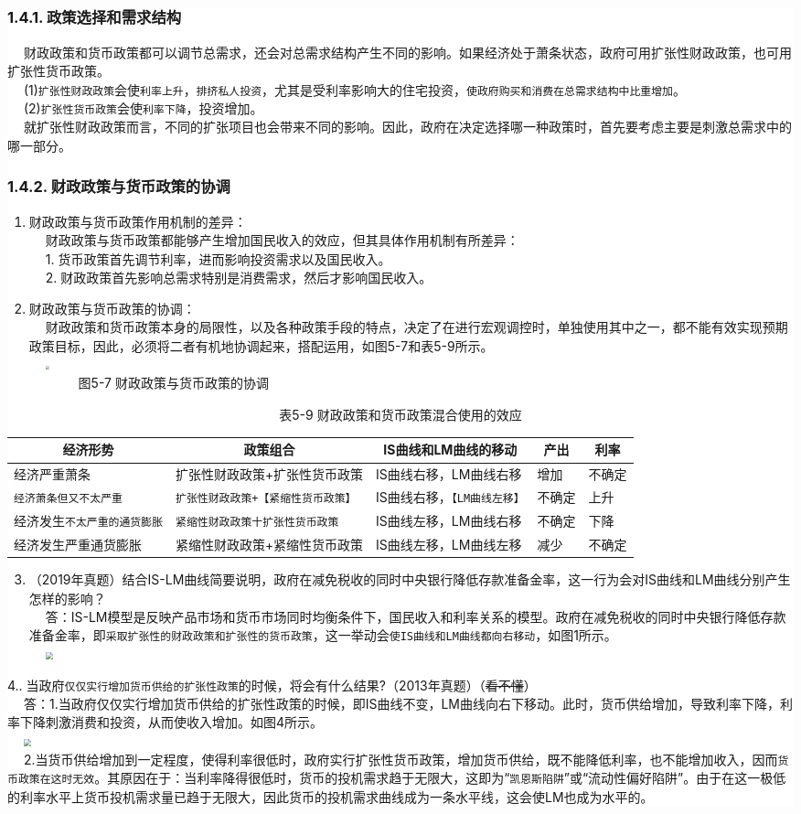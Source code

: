 ### 1.4.1. 政策选择和需求结构  
&emsp; 财政政策和货币政策都可以调节总需求，还会对总需求结构产生不同的影响。如果经济处于萧条状态，政府可用扩张性财政政策，也可用扩张性货币政策。  
&emsp; (1)`扩张性财政政策`会使`利率上升`，`排挤私人投资`，尤其是受利率影响大的住宅投资，`使政府购买和消费在总需求结构中比重增加`。  
&emsp; (2)`扩张性货币政策`会使`利率下降`，投资增加。  
&emsp; 就扩张性财政政策而言，不同的扩张项目也会带来不同的影响。因此，政府在决定选择哪一种政策时，首先要考虑主要是刺激总需求中的哪一部分。  


### 1.4.2. 财政政策与货币政策的协调  
1. 财政政策与货币政策作用机制的差异：  
&emsp; 财政政策与货币政策都能够产生增加国民收入的效应，但其具体作用机制有所差异：  
&emsp; 1. 货币政策首先调节利率，进而影响投资需求以及国民收入。  
&emsp; 2. 财政政策首先影响总需求特别是消费需求，然后才影响国民收入。  

2. 财政政策与货币政策的协调：  
&emsp; 财政政策和货币政策本身的局限性，以及各种政策手段的特点，决定了在进行宏观调控时，单独使用其中之一，都不能有效实现预期政策目标，因此，必须将二者有机地协调起来，搭配运用，如图5-7和表5-9所示。  
&emsp; <img src="http://182.92.69.8:8081/img/economics/economics-66.png" style="zoom:25%">  
&emsp; &emsp; &emsp; 图5-7 财政政策与货币政策的协调  
<center>表5-9 财政政策和货币政策混合使用的效应</center>

|经济形势|政策组合|	IS曲线和LM曲线的移动|	产出|	利率|
|---|---|---|---|---|
|经济严重萧条|扩张性财政政策+扩张性货币政策|	IS曲线右移，LM曲线右移|	增加|	不确定|
|`经济萧条但又不太严重`	|`扩张性财政政策+【紧缩性货币政策】` | IS曲线右移，`【LM曲线左移】`|不确定	|上升|
|经济发生`不太严重的通货膨胀` |`紧缩性财政政策十扩张性货币政策`| IS曲线左移，LM曲线右移	|不确定| 下降|
|经济发生严重通货膨胀 |紧缩性财政政策+紧缩性货币政策| IS曲线左移，LM曲线左移| 减少| 不确定|


3. （2019年真题）结合IS-LM曲线简要说明，政府在减免税收的同时中央银行降低存款准备金率，这一行为会对IS曲线和LM曲线分别产生怎样的影响？   
&emsp; 答：IS-LM模型是反映产品市场和货币市场同时均衡条件下，国民收入和利率关系的模型。政府在减免税收的同时中央银行降低存款准备金率，即`采取扩张性的财政政策和扩张性的货币政策`，这一举动会`使IS曲线和LM曲线都向右移动`，如图1所示。   
&emsp; <img src="http://182.92.69.8:8081/img/economics/economics-237.png" style="zoom:50%">  

4.. 当政府`仅仅实行增加货币供给的扩张性政策`的时候，将会有什么结果?（2013年真题）（~~看不懂~~）  
&emsp; 答：1.当政府仅仅实行增加货币供给的扩张性政策的时候，即IS曲线不变，LM曲线向右下移动。此时，货币供给增加，导致利率下降，利率下降刺激消费和投资，从而使收入增加。如图4所示。    
&emsp; <img src="http://182.92.69.8:8081/img/economics/economics-236.png" style="zoom:50%">  
&emsp; 2.当货币供给增加到一定程度，使得利率很低时，政府实行扩张性货币政策，增加货币供给，既不能降低利率，也不能增加收入，因而`货币政策在这时无效`。其原因在于：当利率降得很低时，货币的投机需求趋于无限大，这即为“`凯恩斯陷阱`”或“流动性偏好陷阱”。由于在这一极低的利率水平上货币投机需求量已趋于无限大，因此货币的投机需求曲线成为一条水平线，这会使LM也成为水平的。    
